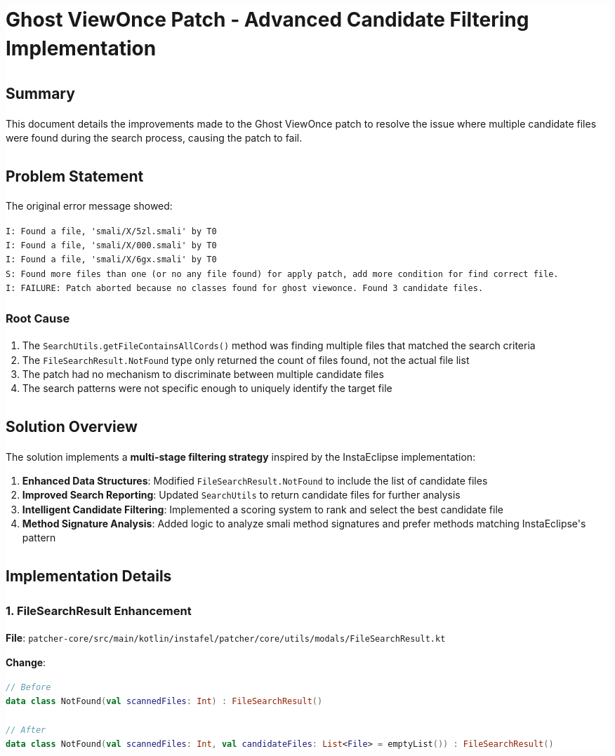 # Ghost ViewOnce Patch - Advanced Candidate Filtering Implementation

## Summary

This document details the improvements made to the Ghost ViewOnce patch to resolve the issue where multiple candidate files were found during the search process, causing the patch to fail.

## Problem Statement

The original error message showed:
```
I: Found a file, 'smali/X/5zl.smali' by T0
I: Found a file, 'smali/X/000.smali' by T0
I: Found a file, 'smali/X/6gx.smali' by T0
S: Found more files than one (or no any file found) for apply patch, add more condition for find correct file.
I: FAILURE: Patch aborted because no classes found for ghost viewonce. Found 3 candidate files.
```

### Root Cause

1. The `SearchUtils.getFileContainsAllCords()` method was finding multiple files that matched the search criteria
2. The `FileSearchResult.NotFound` type only returned the count of files found, not the actual file list
3. The patch had no mechanism to discriminate between multiple candidate files
4. The search patterns were not specific enough to uniquely identify the target file

## Solution Overview

The solution implements a **multi-stage filtering strategy** inspired by the InstaEclipse implementation:

1. **Enhanced Data Structures**: Modified `FileSearchResult.NotFound` to include the list of candidate files
2. **Improved Search Reporting**: Updated `SearchUtils` to return candidate files for further analysis
3. **Intelligent Candidate Filtering**: Implemented a scoring system to rank and select the best candidate file
4. **Method Signature Analysis**: Added logic to analyze smali method signatures and prefer methods matching InstaEclipse's pattern

## Implementation Details

### 1. FileSearchResult Enhancement

**File**: `patcher-core/src/main/kotlin/instafel/patcher/core/utils/modals/FileSearchResult.kt`

**Change**:
```kotlin
// Before
data class NotFound(val scannedFiles: Int) : FileSearchResult()

// After
data class NotFound(val scannedFiles: Int, val candidateFiles: List<File> = emptyList()) : FileSearchResult()
```
